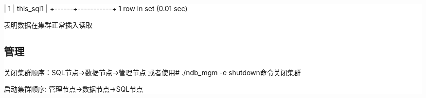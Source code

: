 |    1 | this_sql1 |
+------+-----------+
1 row in set (0.01 sec)

表明数据在集群正常插入读取

## 管理
关闭集群顺序：SQL节点->数据节点->管理节点 或者使用# ./ndb_mgm -e shutdown命令关闭集群

启动集群顺序: 管理节点->数据节点->SQL节点